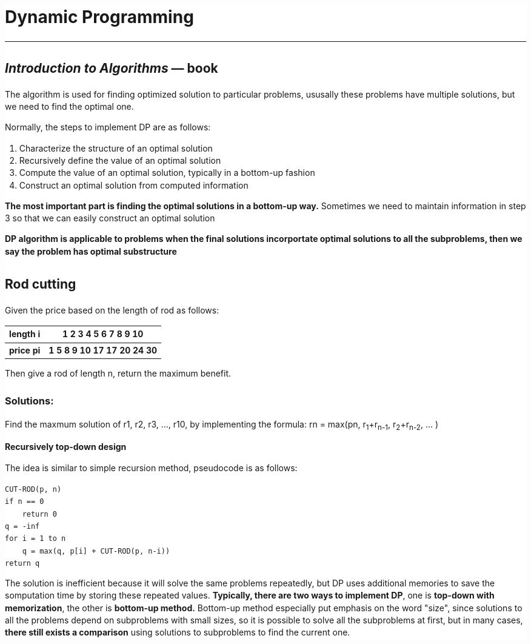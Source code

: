 # Dynamic Programming

---

## *Introduction to Algorithms* — book

The algorithm is used for finding optimized solution to particular problems, ususally these problems have multiple solutions, but we need to find the optimal one.

Normally, the steps to implement DP are as follows:

1. Characterize the structure of an optimal solution
2. Recursively define the value of an optimal solution
3. Compute the value of an optimal solution, typically in a bottom-up fashion
4. Construct an optimal solution from computed information

**The most important part is finding the optimal solutions in a bottom-up way.** Sometimes we need to maintain information in step 3 so that we can easily construct an optimal solution

**DP algorithm is applicable to problems when the final solutions incorportate optimal solutions to all the subproblems, then we say the problem has optimal substructure**



## Rod cutting

Given the price based on the length of rod as follows:

| length i     | 1   2   3   4   5     6     7     8     9     10 |
| ------------ | ------------------------------------------------ |
| **price pi** | **1   5   8   9   10   17   17   20   24   30**  |

 Then give a rod of length n, return the maximum benefit.

### Solutions: 

Find the maxmum solution of r1, r2, r3, …, r10, by implementing the formula: rn = max(pn, r<sub>1</sub>+r<sub>n-1</sub>, r<sub>2</sub>+r<sub>n-2</sub>, ... )

**Recursively top-down design**

The idea is similar to simple recursion method, pseudocode is as follows:

```
CUT-ROD(p, n)
if n == 0
	return 0
q = -inf
for i = 1 to n
	q = max(q, p[i] + CUT-ROD(p, n-i))
return q
```

The solution is inefficient because it will solve the same problems repeatedly, but DP uses additional memories to save the somputation time by storing these repeated values. **Typically, there are two ways to implement DP**, one is **top-down with memorization**, the other is **bottom-up method.** Bottom-up method especially put emphasis on the word "size", since solutions to all the problems depend on subproblems with small sizes, so it is possible to solve all the subproblems at first, but in many cases, **there still exists a comparison** using solutions to subproblems to find the current one.
